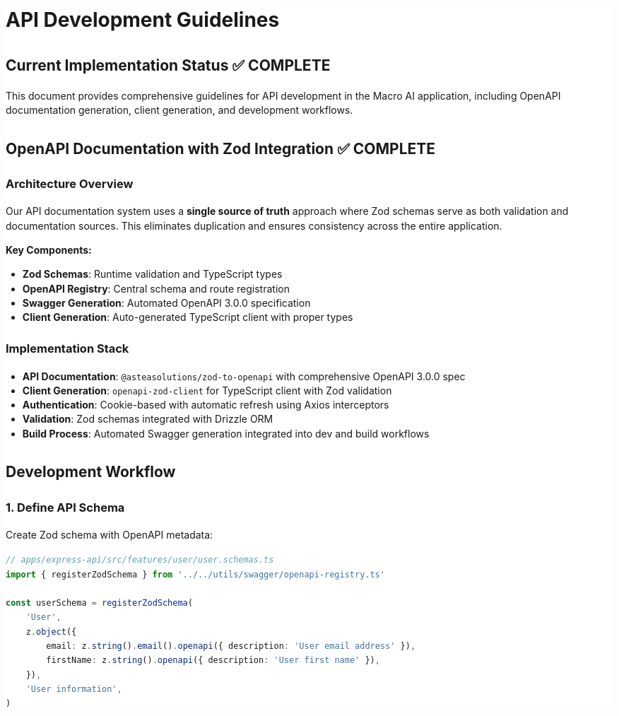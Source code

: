 # API Development Guidelines

## Current Implementation Status ✅ COMPLETE

This document provides comprehensive guidelines for API development in the Macro AI application, including OpenAPI
documentation generation, client generation, and development workflows.

## OpenAPI Documentation with Zod Integration ✅ COMPLETE

### Architecture Overview

Our API documentation system uses a **single source of truth** approach where Zod schemas serve as both validation
and documentation sources. This eliminates duplication and ensures consistency across the entire application.

**Key Components:**

- **Zod Schemas**: Runtime validation and TypeScript types
- **OpenAPI Registry**: Central schema and route registration
- **Swagger Generation**: Automated OpenAPI 3.0.0 specification
- **Client Generation**: Auto-generated TypeScript client with proper types

### Implementation Stack

- **API Documentation**: `@asteasolutions/zod-to-openapi` with comprehensive OpenAPI 3.0.0 spec
- **Client Generation**: `openapi-zod-client` for TypeScript client with Zod validation
- **Authentication**: Cookie-based with automatic refresh using Axios interceptors
- **Validation**: Zod schemas integrated with Drizzle ORM
- **Build Process**: Automated Swagger generation integrated into dev and build workflows

## Development Workflow

### 1. Define API Schema

Create Zod schema with OpenAPI metadata:

```typescript
// apps/express-api/src/features/user/user.schemas.ts
import { registerZodSchema } from '../../utils/swagger/openapi-registry.ts'

const userSchema = registerZodSchema(
	'User',
	z.object({
		email: z.string().email().openapi({ description: 'User email address' }),
		firstName: z.string().openapi({ description: 'User first name' }),
	}),
	'User information',
)
```
